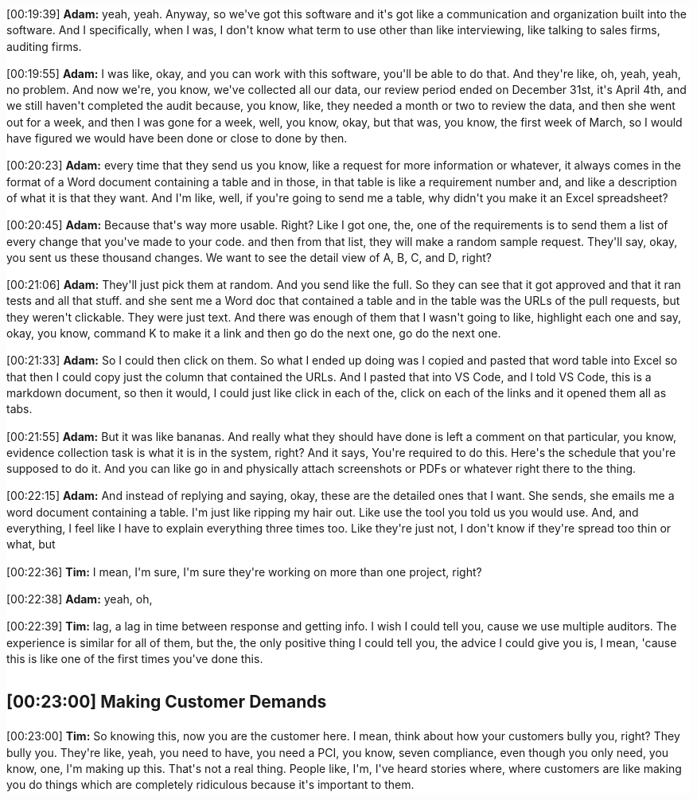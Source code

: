 [00:19:39] **Adam:** yeah, yeah. Anyway, so we've got this software and it's got like a communication and organization built into the software. And I specifically, when I was, I don't know what term to use other than like interviewing, like talking to sales firms, auditing firms.

[00:19:55] **Adam:** I was like, okay, and you can work with this software, you'll be able to do that. And they're like, oh, yeah, yeah, no problem. And now we're, you know, we've collected all our data, our review period ended on December 31st, it's April 4th, and we still haven't completed the audit because, you know, like, they needed a month or two to review the data, and then she went out for a week, and then I was gone for a week, well, you know, okay, but that was, you know, the first week of March, so I would have figured we would have been done or close to done by then.

[00:20:23] **Adam:** every time that they send us you know, like a request for more information or whatever, it always comes in the format of a Word document containing a table and in those, in that table is like a requirement number and, and like a description of what it is that they want. And I'm like, well, if you're going to send me a table, why didn't you make it an Excel spreadsheet?

[00:20:45] **Adam:** Because that's way more usable. Right? Like I got one, the, one of the requirements is to send them a list of every change that you've made to your code. and then from that list, they will make a random sample request. They'll say, okay, you sent us these thousand changes. We want to see the detail view of A, B, C, and D, right?

[00:21:06] **Adam:** They'll just pick them at random. And you send like the full. So they can see that it got approved and that it ran tests and all that stuff. and she sent me a Word doc that contained a table and in the table was the URLs of the pull requests, but they weren't clickable. They were just text. And there was enough of them that I wasn't going to like, highlight each one and say, okay, you know, command K to make it a link and then go do the next one, go do the next one.

[00:21:33] **Adam:** So I could then click on them. So what I ended up doing was I copied and pasted that word table into Excel so that then I could copy just the column that contained the URLs. And I pasted that into VS Code, and I told VS Code, this is a markdown document, so then it would, I could just like click in each of the, click on each of the links and it opened them all as tabs.

[00:21:55] **Adam:** But it was like bananas. And really what they should have done is left a comment on that particular, you know, evidence collection task is what it is in the system, right? And it says, You're required to do this. Here's the schedule that you're supposed to do it. And you can like go in and physically attach screenshots or PDFs or whatever right there to the thing.

[00:22:15] **Adam:** And instead of replying and saying, okay, these are the detailed ones that I want. She sends, she emails me a word document containing a table. I'm just like ripping my hair out. Like use the tool you told us you would use. And, and everything, I feel like I have to explain everything three times too. Like they're just not, I don't know if they're spread too thin or what, but

[00:22:36] **Tim:** I mean, I'm sure, I'm sure they're working on more than one project, right?

[00:22:38] **Adam:** yeah, oh,

[00:22:39] **Tim:** lag, a lag in time between response and getting info. I wish I could tell you, cause we use multiple auditors. The experience is similar for all of them, but the, the only positive thing I could tell you, the advice I could give you is, I mean, 'cause this is like one of the first times you've done this.

## [00:23:00] Making Customer Demands

[00:23:00] **Tim:** So knowing this, now you are the customer here. I mean, think about how your customers bully you, right? They bully you. They're like, yeah, you need to have, you need a PCI, you know, seven compliance, even though you only need, you know, one, I'm making up this. That's not a real thing. People like, I'm, I've heard stories where, where customers are like making you do things which are completely ridiculous because it's important to them.


[working-code]: https://workingcode.dev/
[working-code-discord]: https://workingcode.dev/discord/
[working-code-patreon]: https://www.patreon.com/workingcodepod
[github]: https://github.com/WorkingCodePod/workingcode/blob/main/src/episodes/173-shopping-for-solutions-payments-and-compliance-auditing.md